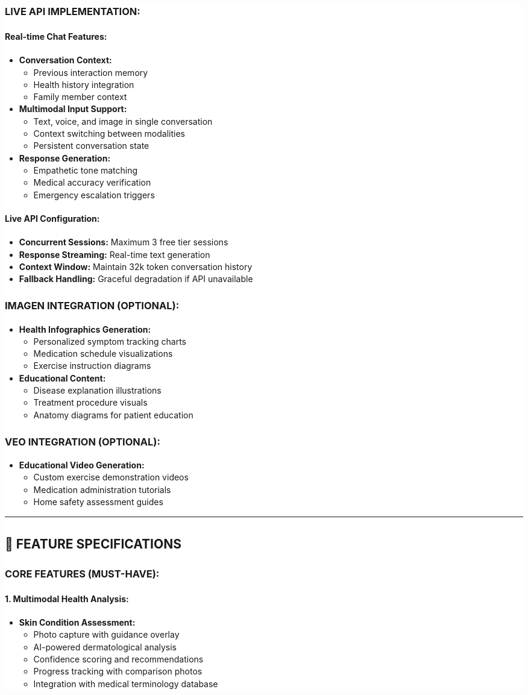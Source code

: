 ### **LIVE API IMPLEMENTATION:**

#### **Real-time Chat Features:**
- **Conversation Context:**
  - Previous interaction memory
  - Health history integration
  - Family member context
- **Multimodal Input Support:**
  - Text, voice, and image in single conversation
  - Context switching between modalities
  - Persistent conversation state
- **Response Generation:**
  - Empathetic tone matching
  - Medical accuracy verification
  - Emergency escalation triggers

#### **Live API Configuration:**
- **Concurrent Sessions:** Maximum 3 free tier sessions
- **Response Streaming:** Real-time text generation
- **Context Window:** Maintain 32k token conversation history
- **Fallback Handling:** Graceful degradation if API unavailable

### **IMAGEN INTEGRATION (OPTIONAL):**
- **Health Infographics Generation:**
  - Personalized symptom tracking charts
  - Medication schedule visualizations
  - Exercise instruction diagrams
- **Educational Content:**
  - Disease explanation illustrations
  - Treatment procedure visuals
  - Anatomy diagrams for patient education

### **VEO INTEGRATION (OPTIONAL):**
- **Educational Video Generation:**
  - Custom exercise demonstration videos
  - Medication administration tutorials
  - Home safety assessment guides

---

## 📱 FEATURE SPECIFICATIONS

### **CORE FEATURES (MUST-HAVE):**

#### **1. Multimodal Health Analysis:**
- **Skin Condition Assessment:**
  - Photo capture with guidance overlay
  - AI-powered dermatological analysis
  - Confidence scoring and recommendations
  - Progress tracking with comparison photos
  - Integration with medical terminology database
